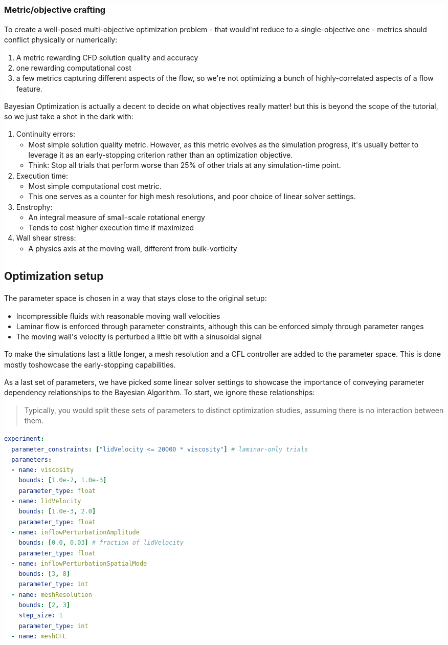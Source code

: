 ### Metric/objective crafting

To create a well-posed multi-objective optimization problem - that would'nt reduce to a single-objective one - metrics should conflict physically or numerically:
1. A metric rewarding CFD solution quality and accuracy
1. one rewarding computational cost
1. a few metrics capturing different aspects of the flow, so we're not optimizing a bunch of highly-correlated aspects of a flow feature.

Bayesian Optimization is actually a decent to decide on what objectives really matter! but this is beyond the scope of the tutorial, so we just take a shot in the dark with:

1. Continuity errors:
   - Most simple solution quality metric. However, as this metric evolves as the simulation progress, it's usually better to leverage it as an early-stopping criterion rather than an optimization objective.
   - Think: Stop all trials that perform worse than 25% of other trials at any simulation-time point.
4. Execution time:
   - Most simple computational cost metric.
   - This one serves as a counter for high mesh resolutions, and poor choice of linear solver settings.
1. Enstrophy:
   - An integral measure of small-scale rotational energy
   - Tends to cost higher execution time if maximized
1. Wall shear stress:
   - A physics axis at the moving wall, different from bulk-vorticity

## Optimization setup

The parameter space is chosen in a way that stays close to the original setup:
- Incompressible fluids with reasonable moving wall velocities
- Laminar flow is enforced through parameter constraints, although this can be enforced simply through parameter ranges
- The moving wall's velocity is perturbed a little bit with a sinusoidal signal

To make the simulations last a little longer, a mesh resolution and a CFL controller are added to the parameter space. This is done mostly toshowcase the early-stopping capabilities.

As a last set of parameters, we have picked some linear solver settings to showcase the importance of conveying parameter dependency relationships to the Bayesian Algorithm. To start, we ignore these relationships:

> Typically, you would split these sets of parameters to distinct optimization studies, assuming there is no interaction between them.

```yaml
experiment:
  parameter_constraints: ["lidVelocity <= 20000 * viscosity"] # laminar-only trials
  parameters:
  - name: viscosity
    bounds: [1.0e-7, 1.0e-3]
    parameter_type: float
  - name: lidVelocity
    bounds: [1.0e-3, 2.0]
    parameter_type: float
  - name: inflowPerturbationAmplitude
    bounds: [0.0, 0.03] # fraction of lidVelocity
    parameter_type: float
  - name: inflowPerturbationSpatialMode
    bounds: [3, 8]
    parameter_type: int
  - name: meshResolution
    bounds: [2, 3]
    step_size: 1
    parameter_type: int
  - name: meshCFL
```

[makeshift-setup]: https://github.com/FoamScience/hpc-makeshift-cluster
[openfoam-apptainer-packaging]: https://github.com/FoamScience/openfoam-apptainer-packaging/pkgs/container/opencfd-openfoam
[MOO.yaml]: /examples/multi-objective/MOO.yaml